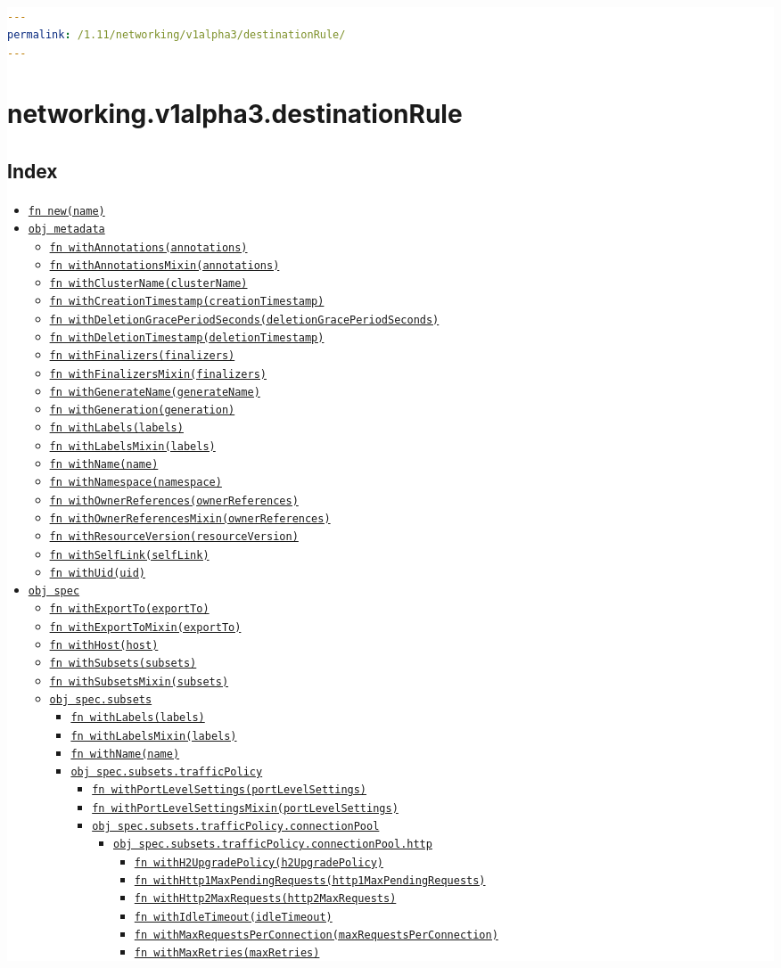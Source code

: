 ```yaml
---
permalink: /1.11/networking/v1alpha3/destinationRule/
---
```


# networking.v1alpha3.destinationRule



## Index

* [`fn new(name)`](#fn-new)
* [`obj metadata`](#obj-metadata)
  * [`fn withAnnotations(annotations)`](#fn-metadatawithannotations)
  * [`fn withAnnotationsMixin(annotations)`](#fn-metadatawithannotationsmixin)
  * [`fn withClusterName(clusterName)`](#fn-metadatawithclustername)
  * [`fn withCreationTimestamp(creationTimestamp)`](#fn-metadatawithcreationtimestamp)
  * [`fn withDeletionGracePeriodSeconds(deletionGracePeriodSeconds)`](#fn-metadatawithdeletiongraceperiodseconds)
  * [`fn withDeletionTimestamp(deletionTimestamp)`](#fn-metadatawithdeletiontimestamp)
  * [`fn withFinalizers(finalizers)`](#fn-metadatawithfinalizers)
  * [`fn withFinalizersMixin(finalizers)`](#fn-metadatawithfinalizersmixin)
  * [`fn withGenerateName(generateName)`](#fn-metadatawithgeneratename)
  * [`fn withGeneration(generation)`](#fn-metadatawithgeneration)
  * [`fn withLabels(labels)`](#fn-metadatawithlabels)
  * [`fn withLabelsMixin(labels)`](#fn-metadatawithlabelsmixin)
  * [`fn withName(name)`](#fn-metadatawithname)
  * [`fn withNamespace(namespace)`](#fn-metadatawithnamespace)
  * [`fn withOwnerReferences(ownerReferences)`](#fn-metadatawithownerreferences)
  * [`fn withOwnerReferencesMixin(ownerReferences)`](#fn-metadatawithownerreferencesmixin)
  * [`fn withResourceVersion(resourceVersion)`](#fn-metadatawithresourceversion)
  * [`fn withSelfLink(selfLink)`](#fn-metadatawithselflink)
  * [`fn withUid(uid)`](#fn-metadatawithuid)
* [`obj spec`](#obj-spec)
  * [`fn withExportTo(exportTo)`](#fn-specwithexportto)
  * [`fn withExportToMixin(exportTo)`](#fn-specwithexporttomixin)
  * [`fn withHost(host)`](#fn-specwithhost)
  * [`fn withSubsets(subsets)`](#fn-specwithsubsets)
  * [`fn withSubsetsMixin(subsets)`](#fn-specwithsubsetsmixin)
  * [`obj spec.subsets`](#obj-specsubsets)
    * [`fn withLabels(labels)`](#fn-specsubsetswithlabels)
    * [`fn withLabelsMixin(labels)`](#fn-specsubsetswithlabelsmixin)
    * [`fn withName(name)`](#fn-specsubsetswithname)
    * [`obj spec.subsets.trafficPolicy`](#obj-specsubsetstrafficpolicy)
      * [`fn withPortLevelSettings(portLevelSettings)`](#fn-specsubsetstrafficpolicywithportlevelsettings)
      * [`fn withPortLevelSettingsMixin(portLevelSettings)`](#fn-specsubsetstrafficpolicywithportlevelsettingsmixin)
      * [`obj spec.subsets.trafficPolicy.connectionPool`](#obj-specsubsetstrafficpolicyconnectionpool)
        * [`obj spec.subsets.trafficPolicy.connectionPool.http`](#obj-specsubsetstrafficpolicyconnectionpoolhttp)
          * [`fn withH2UpgradePolicy(h2UpgradePolicy)`](#fn-specsubsetstrafficpolicyconnectionpoolhttpwithh2upgradepolicy)
          * [`fn withHttp1MaxPendingRequests(http1MaxPendingRequests)`](#fn-specsubsetstrafficpolicyconnectionpoolhttpwithhttp1maxpendingrequests)
          * [`fn withHttp2MaxRequests(http2MaxRequests)`](#fn-specsubsetstrafficpolicyconnectionpoolhttpwithhttp2maxrequests)
          * [`fn withIdleTimeout(idleTimeout)`](#fn-specsubsetstrafficpolicyconnectionpoolhttpwithidletimeout)
          * [`fn withMaxRequestsPerConnection(maxRequestsPerConnection)`](#fn-specsubsetstrafficpolicyconnectionpoolhttpwithmaxrequestsperconnection)
          * [`fn withMaxRetries(maxRetries)`](#fn-specsubsetstrafficpolicyconnectionpoolhttpwithmaxretries)